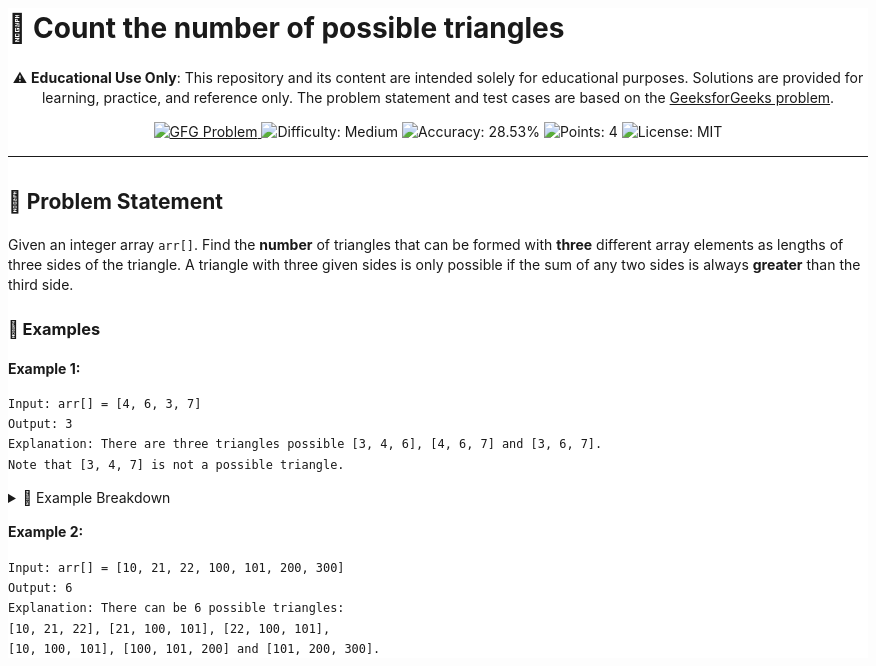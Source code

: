 # 🔼 Count the number of possible triangles

<div align="center">

⚠️ **Educational Use Only**:
This repository and its content are intended solely for educational purposes. Solutions are provided for learning, practice, and reference only. The problem statement and test cases are based on the [GeeksforGeeks problem](https://www.geeksforgeeks.org/problems/count-possible-triangles-1587115620/1).

</div>

<p align="center">
  <a href="https://www.geeksforgeeks.org/problems/count-possible-triangles-1587115620/1" target="_blank">
    <img src="https://img.shields.io/badge/GeeksforGeeks-Problem-green?style=for-the-badge&logo=geeksforgeeks" alt="GFG Problem">
  </a>
  <img src="https://img.shields.io/badge/Difficulty-Medium-yellow?style=for-the-badge" alt="Difficulty: Medium">
  <img src="https://img.shields.io/badge/Accuracy-28.53%25-orange?style=for-the-badge" alt="Accuracy: 28.53%">
  <img src="https://img.shields.io/badge/Points-4-blue?style=for-the-badge" alt="Points: 4">
  <img src="https://img.shields.io/badge/License-MIT-green.svg?style=for-the-badge" alt="License: MIT">
</p>

---

## 📝 Problem Statement

Given an integer array `arr[]`. Find the **number** of triangles that can be formed with **three** different array elements as lengths of three sides of the triangle. A triangle with three given sides is only possible if the sum of any two sides is always **greater** than the third side.

### 📜 Examples

**Example 1:**
```
Input: arr[] = [4, 6, 3, 7]
Output: 3
Explanation: There are three triangles possible [3, 4, 6], [4, 6, 7] and [3, 6, 7].
Note that [3, 4, 7] is not a possible triangle.
```

<details><summary>📖 Example Breakdown</summary></details>

**Example 2:**
```
Input: arr[] = [10, 21, 22, 100, 101, 200, 300]
Output: 6
Explanation: There can be 6 possible triangles:
[10, 21, 22], [21, 100, 101], [22, 100, 101],
[10, 100, 101], [100, 101, 200] and [101, 200, 300].
```
